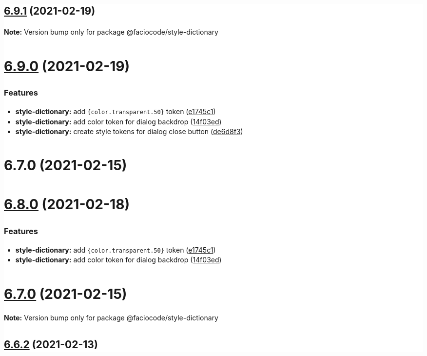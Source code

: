
## [6.9.1](https://github.com/FacioCode/design/compare/v6.9.0...v6.9.1) (2021-02-19)

**Note:** Version bump only for package @faciocode/style-dictionary





# [6.9.0](https://github.com/FacioCode/design/compare/v6.8.0...v6.9.0) (2021-02-19)


### Features

* **style-dictionary:** add `{color.transparent.50}` token ([e1745c1](https://github.com/FacioCode/design/commit/e1745c11d842c7dbdcb07e0005b4dfd375cec219))
* **style-dictionary:** add color token for dialog backdrop ([14f03ed](https://github.com/FacioCode/design/commit/14f03edcaabd67264d3513f1fae22fceced2a689))
* **style-dictionary:** create style tokens for dialog close button ([de6d8f3](https://github.com/FacioCode/design/commit/de6d8f3362f78ef37bc6e203b063a3d832382908))



# 6.7.0 (2021-02-15)





# [6.8.0](https://github.com/FacioCode/design/compare/v6.7.0...v6.8.0) (2021-02-18)


### Features

* **style-dictionary:** add `{color.transparent.50}` token ([e1745c1](https://github.com/FacioCode/design/commit/e1745c11d842c7dbdcb07e0005b4dfd375cec219))
* **style-dictionary:** add color token for dialog backdrop ([14f03ed](https://github.com/FacioCode/design/commit/14f03edcaabd67264d3513f1fae22fceced2a689))





# [6.7.0](https://github.com/FacioCode/design/compare/v6.6.2...v6.7.0) (2021-02-15)

**Note:** Version bump only for package @faciocode/style-dictionary





## [6.6.2](https://github.com/FacioCode/design/compare/v6.6.1...v6.6.2) (2021-02-13)
